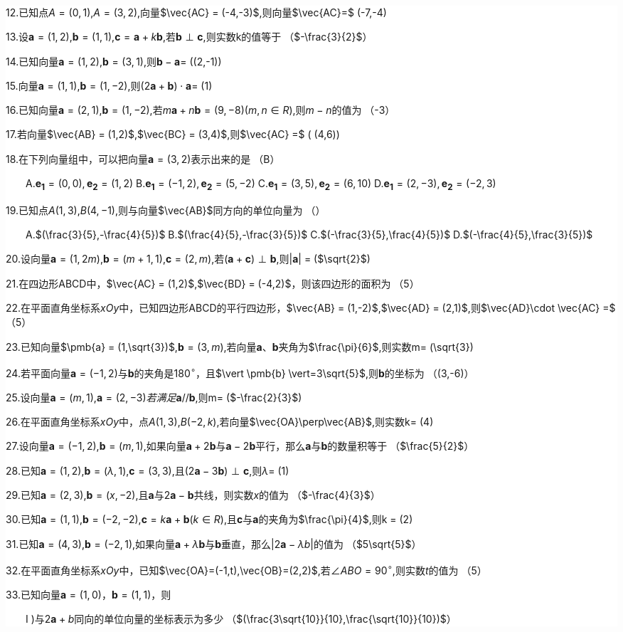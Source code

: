 12.已知点$A=(0,1)$,$A=(3,2)$,向量$\vec{AC} = (-4,-3)$,则向量$\vec{AC}=$ (-7,-4)

13.设$\pmb{a} = (1,2)$,$\pmb{b} = (1,1)$,$\pmb{c}=\pmb{a}+k\pmb{b}$,若$\pmb{b}\perp\pmb{c}$,则实数k的值等于   （$-\frac{3}{2}$）

14.已知向量$\pmb{a} = (1,2)$,$\pmb{b} = (3,1)$,则$\pmb{b}-\pmb{a}=$     ((2,-1))

15.向量$\pmb{a} = (1,1)$,$\pmb{b} = (1,-2)$,则$(2\pmb{a}+\pmb{b}) \cdot \pmb{a}$=         (1)

16.已知向量$\pmb{a} = (2,1)$,$\pmb{b} = (1,-2)$,若$m\pmb{a}+n\pmb{b}=(9,-8)(m,n \in R)$,则$m-n$的值为            （-3）

17.若向量$\vec{AB} = (1,2)$,$\vec{BC} = (3,4)$,则$\vec{AC} =$        ( (4,6))

18.在下列向量组中，可以把向量$\pmb{a}=(3,2)$表示出来的是          （B）

　　A.$\pmb{e_1} = (0,0),\pmb{e_2} = (1,2)$  B.$\pmb{e_1} = (-1,2),\pmb{e_2} = (5,-2)$ C.$\pmb{e_1} = (3,5),\pmb{e_2} = (6,10)$   D.$\pmb{e_1} = (2,-3),\pmb{e_2} = (-2,3)$

19.已知点$A(1,3)$,$B(4,-1)$,则与向量$\vec{AB}$同方向的单位向量为   （）

　　A.$(\frac{3}{5},-\frac{4}{5})$  B.$(\frac{4}{5},-\frac{3}{5})$  C.$(-\frac{3}{5},\frac{4}{5})$   D.$(-\frac{4}{5},\frac{3}{5})$

20.设向量$\pmb{a} = (1,2m)$,$\pmb{b} = (m+1,1)$,$\pmb{c} = (2,m)$,若$(\pmb{a}+\pmb{c})\perp\pmb{b}$,则$\vert\pmb{a}\vert$ =  ($\sqrt{2}$)

21.在四边形ABCD中，$\vec{AC} = (1,2)$,$\vec{BD} = (-4,2)$，则该四边形的面积为             （5）

22.在平面直角坐标系$xOy$中，已知四边形ABCD的平行四边形，$\vec{AB} = (1,-2)$,$\vec{AD} = (2,1)$,则$\vec{AD}\cdot \vec{AC} =$           （5）

23.已知向量$\pmb{a} = (1,\sqrt{3})$,$\pmb{b} = (3,m)$,若向量$\pmb{a}、\pmb{b}$夹角为$\frac{\pi}{6}$,则实数m=      (\sqrt{3}) 

24.若平面向量$\pmb{a} = (-1,2)$与$\pmb{b}$的夹角是$180^\circ$，且$\vert \pmb{b} \vert=3\sqrt{5}$,则$\pmb{b}$的坐标为      （(3,-6)）

25.设向量$\pmb{a} = (m,1)$,$\pmb{a} = (2,-3)若满足$$\pmb{a}//\pmb{b}$,则m=             ($-\frac{2}{3}$)

26.在平面直角坐标系$xOy$中，点$A(1,3)$,$B(-2,k)$,若向量$\vec{OA}\perp\vec{AB}$,则实数k=    (4)

27.设向量$\pmb{a} = (-1,2)$,$\pmb{b} = (m,1)$,如果向量$\pmb{a}+2\pmb{b}$与$\pmb{a}-2\pmb{b}$平行，那么$\pmb{a}$与$\pmb{b}$的数量积等于    （$\frac{5}{2}$）

28.已知$\pmb{a}=(1,2)$,$\pmb{b}=(\lambda,1)$,$\pmb{c}=(3,3)$,且$(2\pmb{a}-3\pmb{b})\perp\pmb{c}$,则$\lambda=$             (1)

29.已知$\pmb{a}=(2,3)$,$\pmb{b}=(x,-2)$,且$\pmb{a}$与$2\pmb{a}-\pmb{b}$共线，则实数$x$的值为        （$-\frac{4}{3}$）

30.已知$\pmb{a}=(1,1)$,$\pmb{b}=(-2,-2)$,$\pmb{c}=k\pmb{a}+\pmb{b}(k \in R)$,且$\pmb{c}$与$\pmb{a}$的夹角为$\frac{\pi}{4}$,则k =     (2)

31.已知$\pmb{a}=(4,3)$,$\pmb{b}=(-2,1)$,如果向量$\pmb{a}+\lambda\pmb{b}$与$\pmb{b}$垂直，那么$\vert2\pmb{a}-\lambda b\vert$的值为         （$5\sqrt{5}$）

32.在平面直角坐标系$xOy$中，已知$\vec{OA}=(-1,t),\vec{OB}=(2,2)$,若$\angle ABO=90^\circ$,则实数$t$的值为  （5）

33.已知向量$\pmb{a}=(1,0)$，$\pmb{b}=(1,1)$，则

　　I )与$2\pmb{a}+b$同向的单位向量的坐标表示为多少    （$(\frac{3\sqrt{10}}{10},\frac{\sqrt{10}}{10})$）
